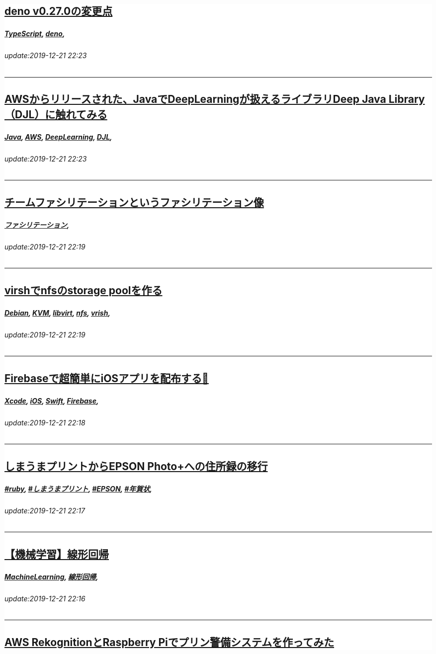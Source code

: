 ## [deno v0.27.0の変更点](https://qiita.com/uki00a/items/5be9a73fbb04f935db4e)
##### [TypeScript](https://qiita.com/tags/TypeScript), [deno](https://qiita.com/tags/deno), 
###### update:2019-12-21 22:23
---
## [AWSからリリースされた、JavaでDeepLearningが扱えるライブラリDeep Java Library（DJL）に触れてみる](https://qiita.com/omix222/items/b77d8f8102f56458d39d)
##### [Java](https://qiita.com/tags/Java), [AWS](https://qiita.com/tags/AWS), [DeepLearning](https://qiita.com/tags/DeepLearning), [DJL](https://qiita.com/tags/DJL), 
###### update:2019-12-21 22:23
---
## [チームファシリテーションというファシリテーション像](https://qiita.com/viva_tweet_x/items/7d24a1e3bfd4f3a06ff3)
##### [ファシリテーション](https://qiita.com/tags/ファシリテーション), 
###### update:2019-12-21 22:19
---
## [virshでnfsのstorage poolを作る](https://qiita.com/kawaway/items/ea9472f6f128a2a536d8)
##### [Debian](https://qiita.com/tags/Debian), [KVM](https://qiita.com/tags/KVM), [libvirt](https://qiita.com/tags/libvirt), [nfs](https://qiita.com/tags/nfs), [vrish](https://qiita.com/tags/vrish), 
###### update:2019-12-21 22:19
---
## [Firebaseで超簡単にiOSアプリを配布する🎣](https://qiita.com/yum_fishing/items/1f0a5eda41426cc1a510)
##### [Xcode](https://qiita.com/tags/Xcode), [iOS](https://qiita.com/tags/iOS), [Swift](https://qiita.com/tags/Swift), [Firebase](https://qiita.com/tags/Firebase), 
###### update:2019-12-21 22:18
---
## [しまうまプリントからEPSON Photo+への住所録の移行](https://qiita.com/shoutm/items/f2299b1e4830ada79085)
##### [#ruby](https://qiita.com/tags/#ruby), [#しまうまプリント](https://qiita.com/tags/#しまうまプリント), [#EPSON](https://qiita.com/tags/#EPSON), [#年賀状](https://qiita.com/tags/#年賀状), 
###### update:2019-12-21 22:17
---
## [【機械学習】線形回帰](https://qiita.com/shuva/items/2e7a518b39769e20153d)
##### [MachineLearning](https://qiita.com/tags/MachineLearning), [線形回帰](https://qiita.com/tags/線形回帰), 
###### update:2019-12-21 22:16
---
## [AWS RekognitionとRaspberry Piでプリン警備システムを作ってみた](https://qiita.com/TOMANDO/items/756228ca4b4cb81706e7)